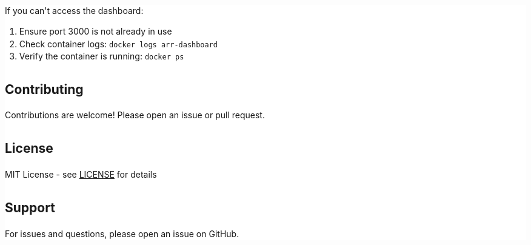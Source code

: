 If you can't access the dashboard:
1. Ensure port 3000 is not already in use
2. Check container logs: `docker logs arr-dashboard`
3. Verify the container is running: `docker ps`

## Contributing

Contributions are welcome! Please open an issue or pull request.

## License

MIT License - see [LICENSE](LICENSE) for details

## Support

For issues and questions, please open an issue on GitHub.
